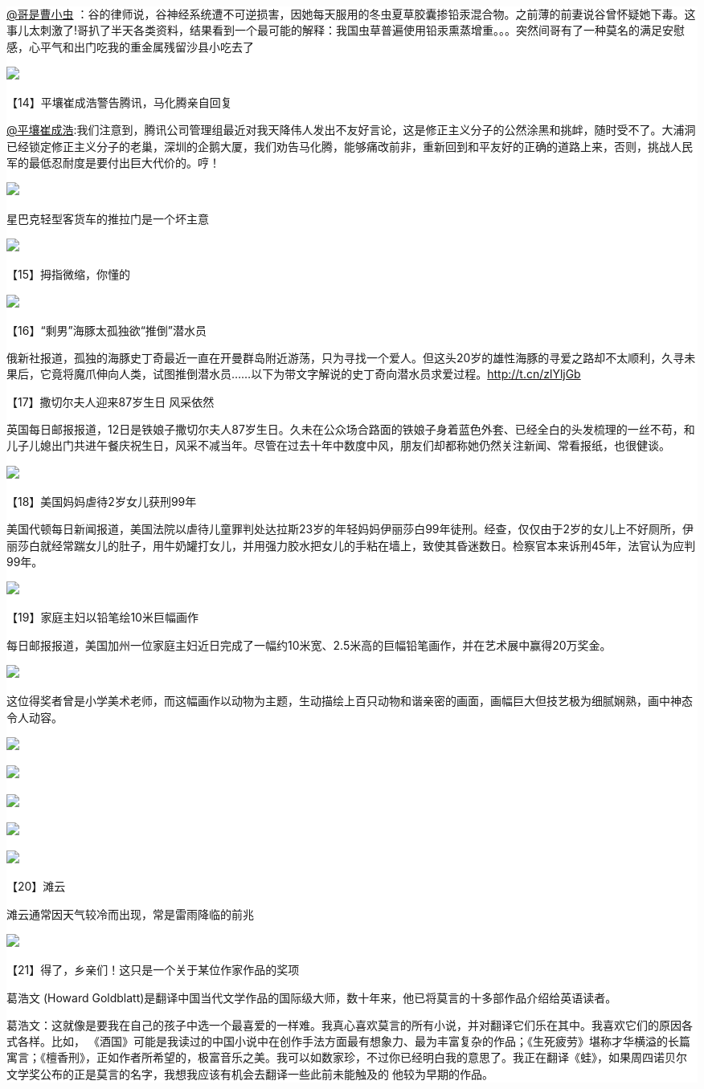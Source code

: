 <a class="WB_name S_func3" title="哥是曹小虫" href="http://weibo.com/1859817764" usercard="id=1859817764" nick-name="哥是曹小虫" node-type="feed_list_originNick">@哥是曹小虫</a> ：谷的律师说，谷神经系统遭不可逆损害，因她每天服用的冬虫夏草胶囊掺铅汞混合物。之前薄的前妻说谷曾怀疑她下毒。这事儿太刺激了!哥扒了半天各类资料，结果看到一个最可能的解释：我国虫草普遍使用铅汞熏蒸增重。。。突然间哥有了一种莫名的满足安慰感，心平气和出门吃我的重金属残留沙县小吃去了</div>
<p><img style="BORDER-BOTTOM-COLOR: #000000; BORDER-TOP-COLOR: #000000; BORDER-RIGHT-COLOR: #000000; BORDER-LEFT-COLOR: #000000" border="0" src="http://ptimg.org:88/dapenti/Cl4DmYO7/zcRZq.jpg"></p>
<p>【14】平壤崔成浩警告腾讯，马化腾亲自回复</p>
<div class="WB_info">
<a class="WB_name S_func3" title="平壤崔成浩" href="http://weibo.com/choiseongho" usercard="id=2834256503" nick-name="平壤崔成浩" node-type="feed_list_originNick">@平壤崔成浩</a>:我们注意到，腾讯公司管理组最近对我天降伟人发出不友好言论，这是修正主义分子的公然涂黑和挑衅，随时受不了。大浦洞已经锁定修正主义分子的老巢，深圳的企鹅大厦，我们劝告马化腾，能够痛改前非，重新回到和平友好的正确的道路上来，否则，挑战人民军的最低忍耐度是要付出巨大代价的。哼！</div>
<p><img style="BORDER-BOTTOM-COLOR: #000000; BORDER-TOP-COLOR: #000000; BORDER-RIGHT-COLOR: #000000; BORDER-LEFT-COLOR: #000000" border="0" src="http://ptimg.org:88/dapenti/Cl4B5Xng/hYVYt.jpg"></p>
<p>星巴克轻型客货车的推拉门是一个坏主意</p>
<p><img style="BORDER-BOTTOM-COLOR: #000000; BORDER-TOP-COLOR: #000000; BORDER-RIGHT-COLOR: #000000; BORDER-LEFT-COLOR: #000000" border="0" src="http://ptimg.org:88/dapenti/Cl54AKxs/yvuPy.jpg"></p>
<p>【15】拇指微缩，你懂的</p>
<p><img style="BORDER-BOTTOM-COLOR: #000000; BORDER-TOP-COLOR: #000000; BORDER-RIGHT-COLOR: #000000; BORDER-LEFT-COLOR: #000000" border="0" src="http://ptimg.org:88/dapenti/Cl55KxKa/W7wL.jpg"></p>
<p>【16】“剩男”海豚太孤独欲“推倒”潜水员</p>
<p>俄新社报道，孤独的海豚史丁奇最近一直在开曼群岛附近游荡，只为寻找一个爱人。但这头20岁的雄性海豚的寻爱之路却不太顺利，久寻未果后，它竟将魔爪伸向人类，试图推倒潜水员……以下为带文字解说的史丁奇向潜水员求爱过程。<a href="http://t.cn/zlYljGb">http://t.cn/zlYljGb</a></p>
<p>
</p>
<div>
<object id="sinaplayer" width="480" height="370"><param name="allowScriptAccess" value="always">
<embed pluginspage="http://www.macromedia.com/go/getflashplayer" src="http://you.video.sina.com.cn/api/sinawebApi/outplayrefer.php/vid=87755840_1893801487_Ox7jSydtXmaP+Eh0HTWxve0D+/cXuvDogW2zvlesIQ5PE1XaapSeZdgC6C3WFqwbrz0xHcZkeP8wkkR5ZatQ1zAiaQgXilM/s.swf" type="application/x-shockwave-flash" name="sinaplayer" allowfullscreen="true" allowscriptaccess="always" width="480" height="370"></embed></object>
</div>
<p></p>
<p>【17】撒切尔夫人迎来87岁生日 风采依然</p>
<p>英国每日邮报报道，12日是铁娘子撒切尔夫人87岁生日。久未在公众场合路面的铁娘子身着蓝色外套、已经全白的头发梳理的一丝不苟，和儿子儿媳出门共进午餐庆祝生日，风采不减当年。尽管在过去十年中数度中风，朋友们却都称她仍然关注新闻、常看报纸，也很健谈。 </p>
<p><img style="BORDER-BOTTOM-COLOR: #000000; BORDER-TOP-COLOR: #000000; BORDER-RIGHT-COLOR: #000000; BORDER-LEFT-COLOR: #000000" border="0" src="http://ptimg.org:88/dapenti/Cl6385Ut/XmwVv.jpg"></p>
<p>【18】美国妈妈虐待2岁女儿获刑99年</p>
<p>美国代顿每日新闻报道，美国法院以虐待儿童罪判处达拉斯23岁的年轻妈妈伊丽莎白99年徒刑。经查，仅仅由于2岁的女儿上不好厕所，伊丽莎白就经常踹女儿的肚子，用牛奶罐打女儿，并用强力胶水把女儿的手粘在墙上，致使其昏迷数日。检察官本来诉刑45年，法官认为应判99年。</p>
<p><img style="BORDER-BOTTOM-COLOR: #000000; BORDER-TOP-COLOR: #000000; BORDER-RIGHT-COLOR: #000000; BORDER-LEFT-COLOR: #000000" border="0" src="http://ptimg.org:88/dapenti/Cl6bQ8GX/wORH2.jpg"></p>
<p>【19】家庭主妇以铅笔绘10米巨幅画作</p>
<p>每日邮报报道，美国加州一位家庭主妇近日完成了一幅约10米宽、2.5米高的巨幅铅笔画作，并在艺术展中赢得20万奖金。</p>
<p><img style="BORDER-BOTTOM-COLOR: #000000; BORDER-TOP-COLOR: #000000; BORDER-RIGHT-COLOR: #000000; BORDER-LEFT-COLOR: #000000" border="0" src="http://ptimg.org:88/dapenti/Cl6ipvK5/4wqXn.jpg"></p>
<p>这位得奖者曾是小学美术老师，而这幅画作以动物为主题，生动描绘上百只动物和谐亲密的画面，画幅巨大但技艺极为细腻娴熟，画中神态令人动容。</p>
<p><img style="BORDER-BOTTOM-COLOR: #000000; BORDER-TOP-COLOR: #000000; BORDER-RIGHT-COLOR: #000000; BORDER-LEFT-COLOR: #000000" border="0" src="http://ptimg.org:88/dapenti/Cl6ioUNV/lK6fr.jpg"></p>
<p><img style="BORDER-BOTTOM-COLOR: #000000; BORDER-TOP-COLOR: #000000; BORDER-RIGHT-COLOR: #000000; BORDER-LEFT-COLOR: #000000" border="0" src="http://ptimg.org:88/dapenti/Cl6iqIvl/ZQGlk.jpg"></p>
<p><img style="BORDER-BOTTOM-COLOR: #000000; BORDER-TOP-COLOR: #000000; BORDER-RIGHT-COLOR: #000000; BORDER-LEFT-COLOR: #000000" border="0" src="http://ptimg.org:88/dapenti/Cl6ipZCk/6Dl03.jpg"></p>
<p><img style="BORDER-BOTTOM-COLOR: #000000; BORDER-TOP-COLOR: #000000; BORDER-RIGHT-COLOR: #000000; BORDER-LEFT-COLOR: #000000" border="0" src="http://ptimg.org:88/dapenti/Cl6inZ1j/10LhG.jpg"></p>
<p><img style="BORDER-BOTTOM-COLOR: #000000; BORDER-TOP-COLOR: #000000; BORDER-RIGHT-COLOR: #000000; BORDER-LEFT-COLOR: #000000" border="0" src="http://ptimg.org:88/dapenti/Cl6iodJ8/14Bwgv.jpg"></p>
<p>【20】滩云</p>
<p>滩云通常因天气较冷而出现，常是雷雨降临的前兆</p>
<p><img style="BORDER-BOTTOM-COLOR: #000000; BORDER-TOP-COLOR: #000000; BORDER-RIGHT-COLOR: #000000; BORDER-LEFT-COLOR: #000000" border="0" src="http://ptimg.org:88/dapenti/Cl6kZiC1/14VQvD.jpg"></p>
<p>【21】得了，乡亲们！这只是一个关于某位作家作品的奖项</p>
<p>葛浩文 (Howard Goldblatt)是翻译中国当代文学作品的国际级大师，数十年来，他已将莫言的十多部作品介绍给英语读者。</p>
<p>葛浩文：这就像是要我在自己的孩子中选一个最喜爱的一样难。我真心喜欢莫言的所有小说，并对翻译它们乐在其中。我喜欢它们的原因各式各样。比如， 《酒国》可能是我读过的中国小说中在创作手法方面最有想象力、最为丰富复杂的作品；《生死疲劳》堪称才华横溢的长篇寓言；《檀香刑》，正如作者所希望的，极富音乐之美。我可以如数家珍，不过你已经明白我的意思了。我正在翻译《蛙》，如果周四诺贝尔文学奖公布的正是莫言的名字，我想我应该有机会去翻译一些此前未能触及的 他较为早期的作品。</p>